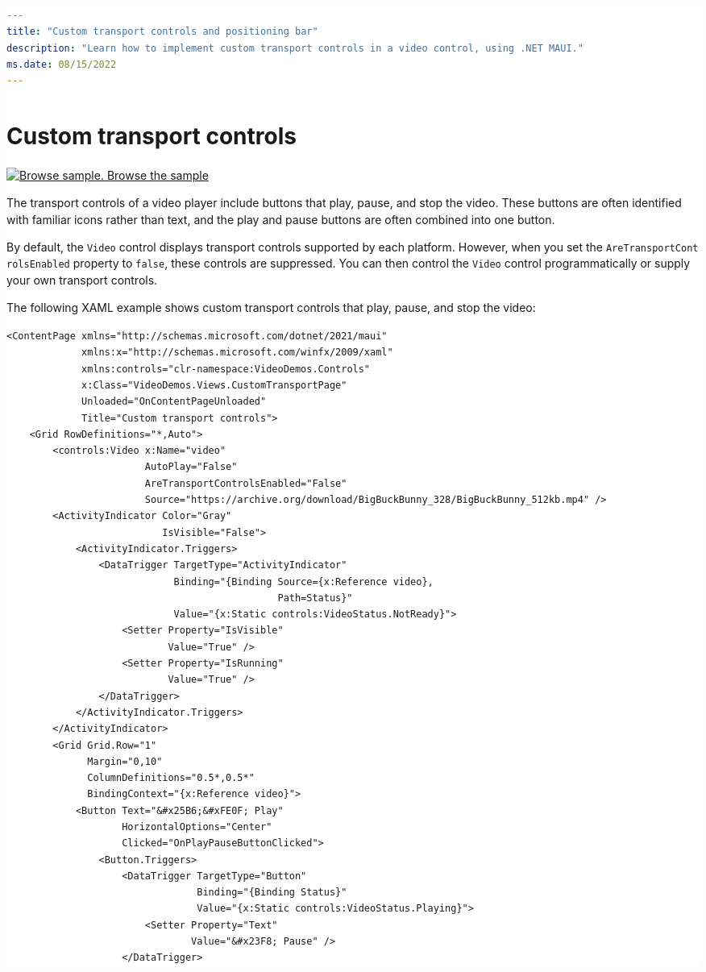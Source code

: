 ```yaml
---
title: "Custom transport controls and positioning bar"
description: "Learn how to implement custom transport controls in a video control, using .NET MAUI."
ms.date: 08/15/2022
---
```


# Custom transport controls

[![Browse sample.](~/media/code-sample.png) Browse the sample](/samples/dotnet/maui-samples/userinterface-createhandler)

The transport controls of a video player include buttons that play, pause, and stop the video. These buttons are often identified with familiar icons rather than text, and the play and pause buttons are often combined into one button.

By default, the `Video` control displays transport controls supported by each platform. However, when you set the `AreTransportControlsEnabled` property to `false`, these controls are suppressed. You can then control the `Video` control programmatically or supply your own transport controls.

The following XAML example shows custom transport controls that play, pause, and stop the video:

```xaml
<ContentPage xmlns="http://schemas.microsoft.com/dotnet/2021/maui"
             xmlns:x="http://schemas.microsoft.com/winfx/2009/xaml"
             xmlns:controls="clr-namespace:VideoDemos.Controls"
             x:Class="VideoDemos.Views.CustomTransportPage"
             Unloaded="OnContentPageUnloaded"
             Title="Custom transport controls">
    <Grid RowDefinitions="*,Auto">
        <controls:Video x:Name="video"
                        AutoPlay="False"
                        AreTransportControlsEnabled="False"
                        Source="https://archive.org/download/BigBuckBunny_328/BigBuckBunny_512kb.mp4" />
        <ActivityIndicator Color="Gray"
                           IsVisible="False">
            <ActivityIndicator.Triggers>
                <DataTrigger TargetType="ActivityIndicator"
                             Binding="{Binding Source={x:Reference video},
                                               Path=Status}"
                             Value="{x:Static controls:VideoStatus.NotReady}">
                    <Setter Property="IsVisible"
                            Value="True" />
                    <Setter Property="IsRunning"
                            Value="True" />
                </DataTrigger>
            </ActivityIndicator.Triggers>
        </ActivityIndicator>
        <Grid Grid.Row="1"
              Margin="0,10"
              ColumnDefinitions="0.5*,0.5*"
              BindingContext="{x:Reference video}">
            <Button Text="&#x25B6;&#xFE0F; Play"
                    HorizontalOptions="Center"
                    Clicked="OnPlayPauseButtonClicked">
                <Button.Triggers>
                    <DataTrigger TargetType="Button"
                                 Binding="{Binding Status}"
                                 Value="{x:Static controls:VideoStatus.Playing}">
                        <Setter Property="Text"
                                Value="&#x23F8; Pause" />
                    </DataTrigger>
```